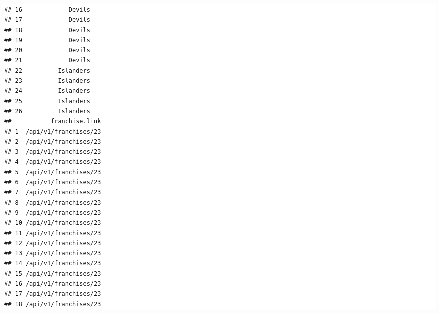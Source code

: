     ## 16             Devils
    ## 17             Devils
    ## 18             Devils
    ## 19             Devils
    ## 20             Devils
    ## 21             Devils
    ## 22          Islanders
    ## 23          Islanders
    ## 24          Islanders
    ## 25          Islanders
    ## 26          Islanders
    ##           franchise.link
    ## 1  /api/v1/franchises/23
    ## 2  /api/v1/franchises/23
    ## 3  /api/v1/franchises/23
    ## 4  /api/v1/franchises/23
    ## 5  /api/v1/franchises/23
    ## 6  /api/v1/franchises/23
    ## 7  /api/v1/franchises/23
    ## 8  /api/v1/franchises/23
    ## 9  /api/v1/franchises/23
    ## 10 /api/v1/franchises/23
    ## 11 /api/v1/franchises/23
    ## 12 /api/v1/franchises/23
    ## 13 /api/v1/franchises/23
    ## 14 /api/v1/franchises/23
    ## 15 /api/v1/franchises/23
    ## 16 /api/v1/franchises/23
    ## 17 /api/v1/franchises/23
    ## 18 /api/v1/franchises/23